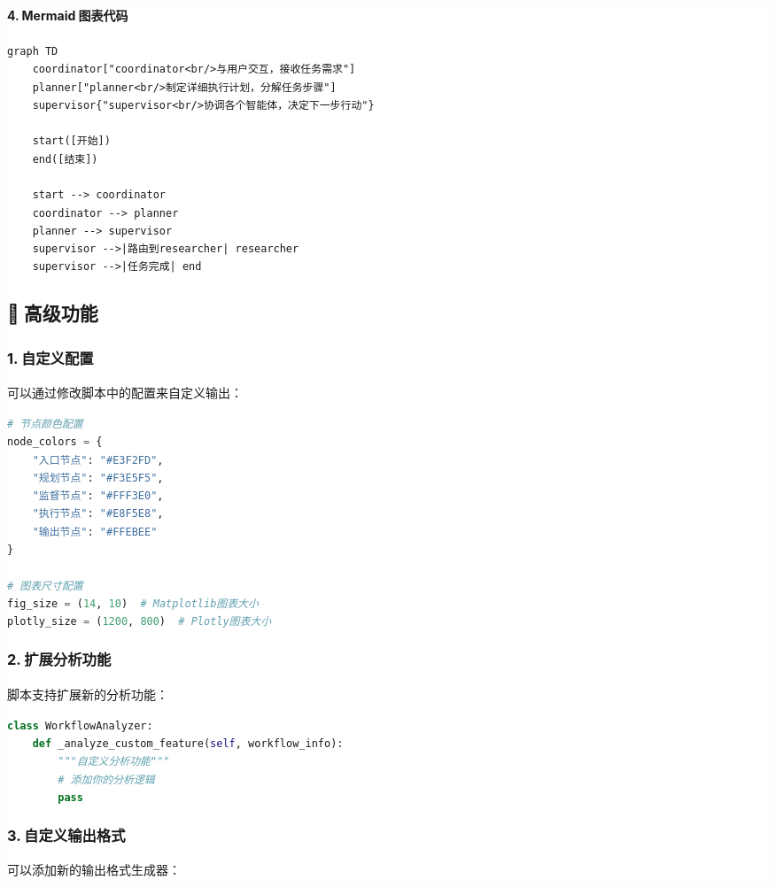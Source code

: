 #### 4. Mermaid 图表代码
```mermaid
graph TD
    coordinator["coordinator<br/>与用户交互，接收任务需求"]
    planner["planner<br/>制定详细执行计划，分解任务步骤"]
    supervisor{"supervisor<br/>协调各个智能体，决定下一步行动"}
    
    start([开始])
    end([结束])
    
    start --> coordinator
    coordinator --> planner
    planner --> supervisor
    supervisor -->|路由到researcher| researcher
    supervisor -->|任务完成| end
```

## 🔧 高级功能

### 1. 自定义配置

可以通过修改脚本中的配置来自定义输出：

```python
# 节点颜色配置
node_colors = {
    "入口节点": "#E3F2FD",
    "规划节点": "#F3E5F5", 
    "监督节点": "#FFF3E0",
    "执行节点": "#E8F5E8",
    "输出节点": "#FFEBEE"
}

# 图表尺寸配置
fig_size = (14, 10)  # Matplotlib图表大小
plotly_size = (1200, 800)  # Plotly图表大小
```

### 2. 扩展分析功能

脚本支持扩展新的分析功能：

```python
class WorkflowAnalyzer:
    def _analyze_custom_feature(self, workflow_info):
        """自定义分析功能"""
        # 添加你的分析逻辑
        pass
```

### 3. 自定义输出格式

可以添加新的输出格式生成器：
